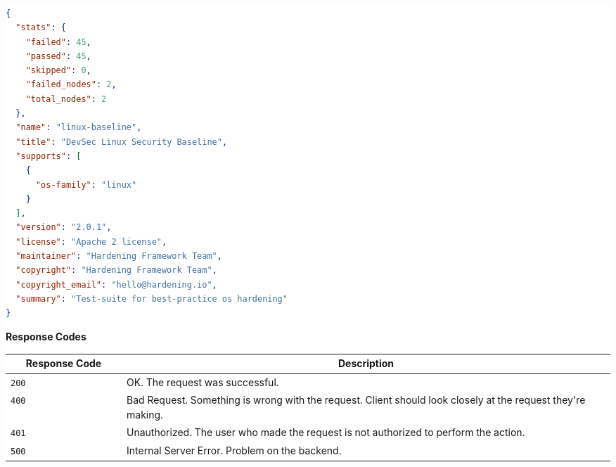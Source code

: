 ``` json
{
  "stats": {
    "failed": 45,
    "passed": 45,
    "skipped": 0,
    "failed_nodes": 2,
    "total_nodes": 2
  },
  "name": "linux-baseline",
  "title": "DevSec Linux Security Baseline",
  "supports": [
    {
      "os-family": "linux"
    }
  ],
  "version": "2.0.1",
  "license": "Apache 2 license",
  "maintainer": "Hardening Framework Team",
  "copyright": "Hardening Framework Team",
  "copyright_email": "hello@hardening.io",
  "summary": "Test-suite for best-practice os hardening"
}
```

**Response Codes**

<table>
<colgroup>
<col style="width: 19%" />
<col style="width: 80%" />
</colgroup>
<thead>
<tr class="header">
<th>Response Code</th>
<th>Description</th>
</tr>
</thead>
<tbody>
<tr class="odd">
<td><code>200</code></td>
<td>OK. The request was successful.</td>
</tr>
<tr class="even">
<td><code>400</code></td>
<td>Bad Request. Something is wrong with the request. Client should look closely at the request they're making.</td>
</tr>
<tr class="odd">
<td><code>401</code></td>
<td>Unauthorized. The user who made the request is not authorized to perform the action.</td>
</tr>
<tr class="even">
<td><code>500</code></td>
<td>Internal Server Error. Problem on the backend.</td>
</tr>
</tbody>
</table>
